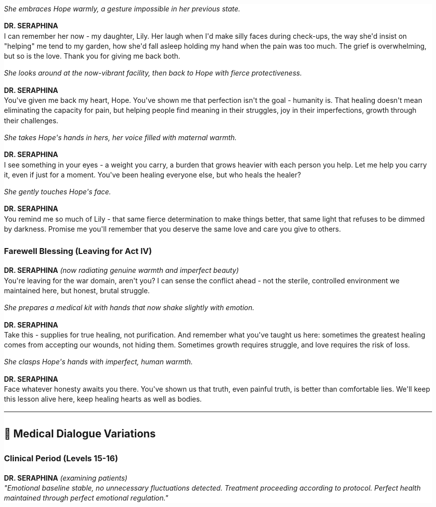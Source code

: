 *She embraces Hope warmly, a gesture impossible in her previous state.*

**DR. SERAPHINA**  
I can remember her now - my daughter, Lily. Her laugh when I'd make silly faces during check-ups, the way she'd insist on "helping" me tend to my garden, how she'd fall asleep holding my hand when the pain was too much. The grief is overwhelming, but so is the love. Thank you for giving me back both.

*She looks around at the now-vibrant facility, then back to Hope with fierce protectiveness.*

**DR. SERAPHINA**  
You've given me back my heart, Hope. You've shown me that perfection isn't the goal - humanity is. That healing doesn't mean eliminating the capacity for pain, but helping people find meaning in their struggles, joy in their imperfections, growth through their challenges.

*She takes Hope's hands in hers, her voice filled with maternal warmth.*

**DR. SERAPHINA**  
I see something in your eyes - a weight you carry, a burden that grows heavier with each person you help. Let me help you carry it, even if just for a moment. You've been healing everyone else, but who heals the healer? 

*She gently touches Hope's face.*

**DR. SERAPHINA**  
You remind me so much of Lily - that same fierce determination to make things better, that same light that refuses to be dimmed by darkness. Promise me you'll remember that you deserve the same love and care you give to others.

### **Farewell Blessing (Leaving for Act IV)**
**DR. SERAPHINA** *(now radiating genuine warmth and imperfect beauty)*  
You're leaving for the war domain, aren't you? I can sense the conflict ahead - not the sterile, controlled environment we maintained here, but honest, brutal struggle.

*She prepares a medical kit with hands that now shake slightly with emotion.*

**DR. SERAPHINA**  
Take this - supplies for true healing, not purification. And remember what you've taught us here: sometimes the greatest healing comes from accepting our wounds, not hiding them. Sometimes growth requires struggle, and love requires the risk of loss.

*She clasps Hope's hands with imperfect, human warmth.*

**DR. SERAPHINA**  
Face whatever honesty awaits you there. You've shown us that truth, even painful truth, is better than comfortable lies. We'll keep this lesson alive here, keep healing hearts as well as bodies.

---

## **🎯 Medical Dialogue Variations**

### **Clinical Period (Levels 15-16)**
**DR. SERAPHINA** *(examining patients)*  
*"Emotional baseline stable, no unnecessary fluctuations detected. Treatment proceeding according to protocol. Perfect health maintained through perfect emotional regulation."*
